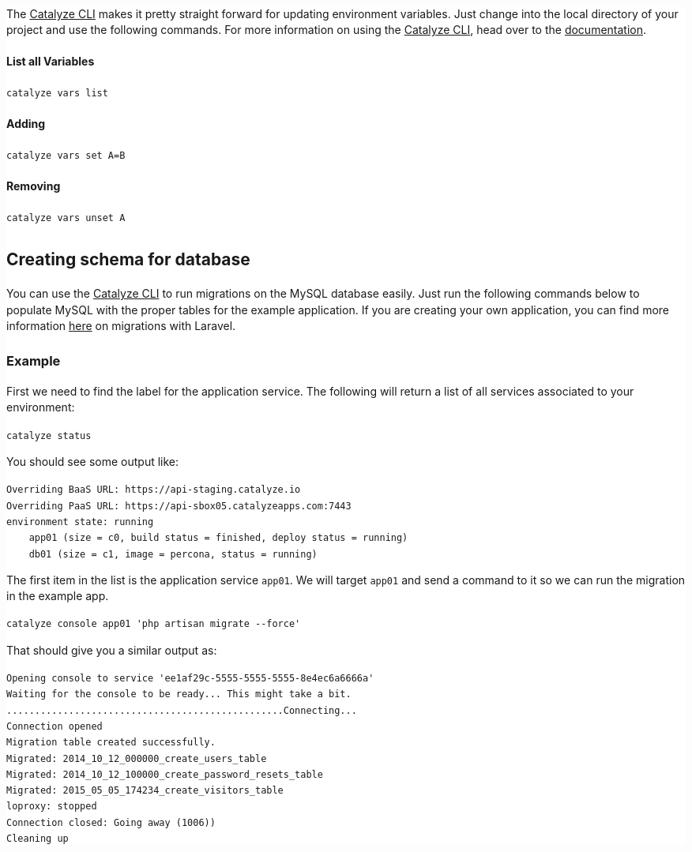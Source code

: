 The [Catalyze CLI](https://github.com/catalyzeio/cli) makes it pretty straight forward for updating environment variables. Just change into the local directory of your project and use the following commands. For more information on using the [Catalyze CLI](https://github.com/catalyzeio/cli), head over to the [documentation](/paas/paas-cli-reference/vars/).

#### List all Variables
`catalyze vars list`

#### Adding
`catalyze vars set A=B`

#### Removing
`catalyze vars unset A`

## Creating schema for database
You can use the [Catalyze CLI](https://github.com/catalyzeio/cli) to run migrations on the MySQL database easily. Just run the following commands below to populate MySQL with the proper tables for the example application. If you are creating your own application, you can find more information [here](http://laravel.com/docs/5.0/migrations) on migrations with Laravel.

### Example
First we need to find the label for the application service. The following will return a list of all services associated to your environment:

`catalyze status`

You should see some output like:

```
Overriding BaaS URL: https://api-staging.catalyze.io
Overriding PaaS URL: https://api-sbox05.catalyzeapps.com:7443
environment state: running
	app01 (size = c0, build status = finished, deploy status = running)
	db01 (size = c1, image = percona, status = running)
```

The first item in the list is the application service `app01`. We will target `app01` and send a command to it so we can run the migration in the example app.

`catalyze console app01 'php artisan migrate --force'`

That should give you a similar output as:

```
Opening console to service 'ee1af29c-5555-5555-5555-8e4ec6a6666a'
Waiting for the console to be ready... This might take a bit.
.................................................Connecting...
Connection opened
Migration table created successfully.
Migrated: 2014_10_12_000000_create_users_table
Migrated: 2014_10_12_100000_create_password_resets_table
Migrated: 2015_05_05_174234_create_visitors_table
loproxy: stopped
Connection closed: Going away (1006))
Cleaning up
```
